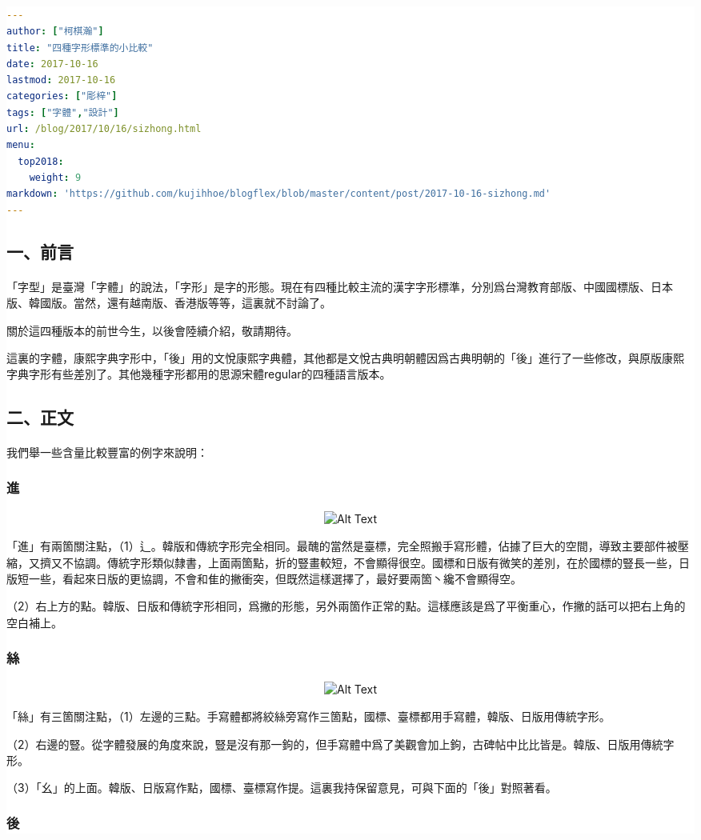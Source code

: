 ```yaml
---
author: ["柯棋瀚"]
title: "四種字形標準的小比較"
date: 2017-10-16
lastmod: 2017-10-16
categories: ["彫梓"]
tags: ["字體","設計"]
url: /blog/2017/10/16/sizhong.html
menu:
  top2018:
    weight: 9
markdown: 'https://github.com/kujihhoe/blogflex/blob/master/content/post/2017-10-16-sizhong.md'
---
```



## 一、前言

「字型」是臺灣「字體」的說法，「字形」是字的形態。現在有四種比較主流的漢字字形標準，分別爲台灣教育部版、中國國標版、日本版、韓國版。當然，還有越南版、香港版等等，這裏就不討論了。

關於這四種版本的前世今生，以後會陸續介紹，敬請期待。

這裏的字體，康熙字典字形中，「後」用的文悅康熙字典體，其他都是文悅古典明朝體<n>因爲古典明朝的「後」進行了一些修改，與原版康熙字典字形有些差別了</n>。其他幾種字形都用的思源宋體regular的四種語言版本。

## 二、正文

我們舉一些含量比較豐富的例字來說明：


### 進

<center><img src="https://www.superbed.cn/pic/5be2cdfe9dc6d6b928f1a0f6" width="550" alt="Alt Text" /></center>


「進」有兩箇關注點，（1）辶。韓版和傳統字形完全相同。最醜的當然是臺標，完全照搬手寫形體，佔據了巨大的空間，導致主要部件被壓縮，又擠又不協調。傳統字形類似隸書，上面兩箇點，折的豎畫較短，不會顯得很空。國標和日版有微笑的差別，在於國標的豎長一些，日版短一些，看起來日版的更協調，不會和隹的撇衝突，但既然這樣選擇了，最好要兩箇丶纔不會顯得空。

（2）右上方的點。韓版、日版和傳統字形相同，爲撇的形態，另外兩箇作正常的點。這樣應該是爲了平衡重心，作撇的話可以把右上角的空白補上。

### 絲

<center><img src="https://www.superbed.cn/pic/5be2ce069dc6d6b928f1a0f7" width="550" alt="Alt Text" /></center>


「絲」有三箇關注點，（1）左邊的三點。手寫體都將絞絲旁寫作三箇點，國標、臺標都用手寫體，韓版、日版用傳統字形。

（2）右邊的豎。從字體發展的角度來說，豎是沒有那一鉤的，但手寫體中爲了美觀會加上鉤，古碑帖中比比皆是。韓版、日版用傳統字形。

（3）「幺」的上面。韓版、日版寫作點，國標、臺標寫作提。這裏我持保留意見，可與下面的「後」對照著看。


### 後


[^1]: https://www.yuntui.org/topics/yjg9a/answers/wydd5
